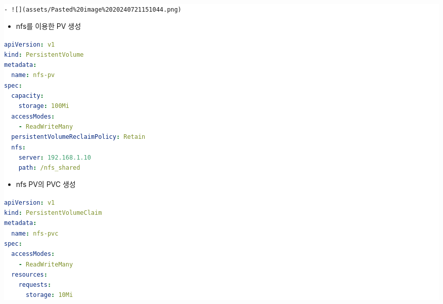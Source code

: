 	- ![](assets/Pasted%20image%2020240721151044.png)

- nfs를 이용한 PV 생성 

```yaml
apiVersion: v1
kind: PersistentVolume
metadata:
  name: nfs-pv
spec:
  capacity:
    storage: 100Mi
  accessModes:
    - ReadWriteMany
  persistentVolumeReclaimPolicy: Retain
  nfs:
    server: 192.168.1.10
    path: /nfs_shared
```

- nfs PV의 PVC 생성

```yaml
apiVersion: v1
kind: PersistentVolumeClaim
metadata:
  name: nfs-pvc
spec:
  accessModes:
    - ReadWriteMany
  resources:
    requests:
      storage: 10Mi
```
